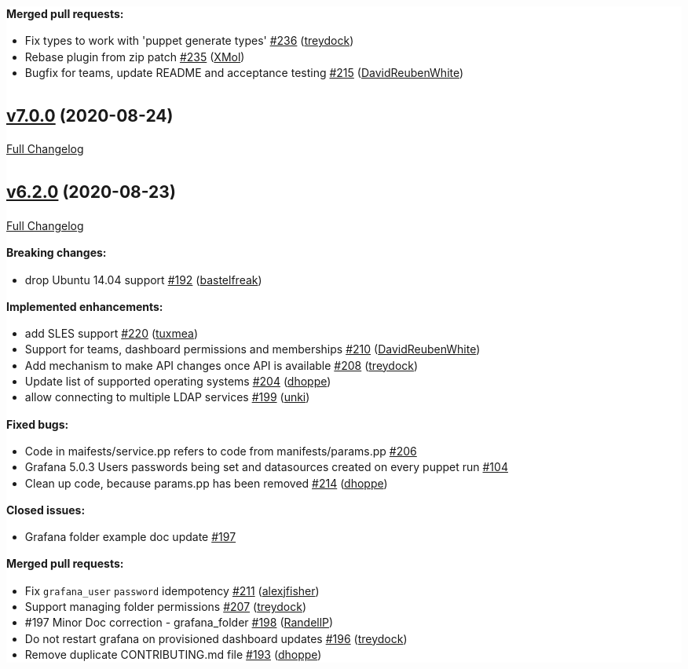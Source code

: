 **Merged pull requests:**

- Fix types to work with 'puppet generate types' [\#236](https://github.com/voxpupuli/puppet-grafana/pull/236) ([treydock](https://github.com/treydock))
- Rebase plugin from zip patch [\#235](https://github.com/voxpupuli/puppet-grafana/pull/235) ([XMol](https://github.com/XMol))
- Bugfix for teams, update README and acceptance testing [\#215](https://github.com/voxpupuli/puppet-grafana/pull/215) ([DavidReubenWhite](https://github.com/DavidReubenWhite))

## [v7.0.0](https://github.com/voxpupuli/puppet-grafana/tree/v7.0.0) (2020-08-24)

[Full Changelog](https://github.com/voxpupuli/puppet-grafana/compare/v6.2.0...v7.0.0)

## [v6.2.0](https://github.com/voxpupuli/puppet-grafana/tree/v6.2.0) (2020-08-23)

[Full Changelog](https://github.com/voxpupuli/puppet-grafana/compare/v6.1.0...v6.2.0)

**Breaking changes:**

- drop Ubuntu 14.04 support [\#192](https://github.com/voxpupuli/puppet-grafana/pull/192) ([bastelfreak](https://github.com/bastelfreak))

**Implemented enhancements:**

- add SLES support [\#220](https://github.com/voxpupuli/puppet-grafana/pull/220) ([tuxmea](https://github.com/tuxmea))
- Support for teams, dashboard permissions and memberships [\#210](https://github.com/voxpupuli/puppet-grafana/pull/210) ([DavidReubenWhite](https://github.com/DavidReubenWhite))
- Add mechanism to make API changes once API is available [\#208](https://github.com/voxpupuli/puppet-grafana/pull/208) ([treydock](https://github.com/treydock))
- Update list of supported operating systems [\#204](https://github.com/voxpupuli/puppet-grafana/pull/204) ([dhoppe](https://github.com/dhoppe))
- allow connecting to multiple LDAP services [\#199](https://github.com/voxpupuli/puppet-grafana/pull/199) ([unki](https://github.com/unki))

**Fixed bugs:**

- Code in maifests/service.pp refers to code from manifests/params.pp [\#206](https://github.com/voxpupuli/puppet-grafana/issues/206)
- Grafana 5.0.3 Users passwords being set and datasources created on every puppet run [\#104](https://github.com/voxpupuli/puppet-grafana/issues/104)
- Clean up code, because params.pp has been removed [\#214](https://github.com/voxpupuli/puppet-grafana/pull/214) ([dhoppe](https://github.com/dhoppe))

**Closed issues:**

- Grafana folder example doc update [\#197](https://github.com/voxpupuli/puppet-grafana/issues/197)

**Merged pull requests:**

- Fix `grafana_user` `password` idempotency [\#211](https://github.com/voxpupuli/puppet-grafana/pull/211) ([alexjfisher](https://github.com/alexjfisher))
- Support managing folder permissions [\#207](https://github.com/voxpupuli/puppet-grafana/pull/207) ([treydock](https://github.com/treydock))
- \#197 Minor Doc correction - grafana\_folder [\#198](https://github.com/voxpupuli/puppet-grafana/pull/198) ([RandellP](https://github.com/RandellP))
- Do not restart grafana on provisioned dashboard updates [\#196](https://github.com/voxpupuli/puppet-grafana/pull/196) ([treydock](https://github.com/treydock))
- Remove duplicate CONTRIBUTING.md file [\#193](https://github.com/voxpupuli/puppet-grafana/pull/193) ([dhoppe](https://github.com/dhoppe))
